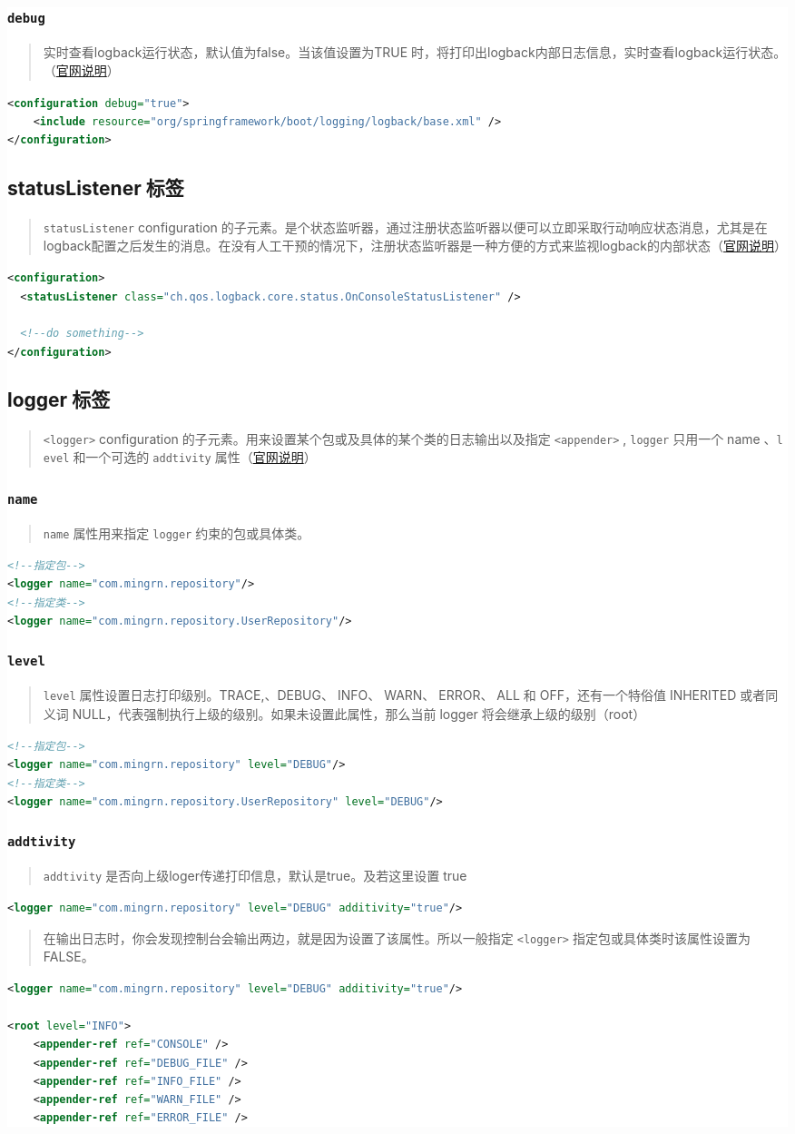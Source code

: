 ### `debug`

> 实时查看logback运行状态，默认值为false。当该值设置为TRUE 时，将打印出logback内部日志信息，实时查看logback运行状态。（[官网说明](https://logback.qos.ch/manual/configuration.html#dumpingStatusData)）
```xml
<configuration debug="true"> 
	<include resource="org/springframework/boot/logging/logback/base.xml" />
</configuration>
```


## statusListener 标签

> `statusListener` configuration 的子元素。是个状态监听器，通过注册状态监听器以便可以立即采取行动响应状态消息，尤其是在logback配置之后发生的消息。在没有人工干预的情况下，注册状态监听器是一种方便的方式来监视logback的内部状态（[官网说明](https://logback.qos.ch/manual/configuration.html#statusListener)）
```xml
<configuration>
  <statusListener class="ch.qos.logback.core.status.OnConsoleStatusListener" />  

  <!--do something-->
</configuration>
```


## logger 标签

> `<logger>` configuration 的子元素。用来设置某个包或及具体的某个类的日志输出以及指定 `<appender>` , `logger` 只用一个 name 、`level` 和一个可选的 `addtivity` 属性（[官网说明](https://logback.qos.ch/manual/configuration.html#loggerElement)）

### `name`

> `name` 属性用来指定 `logger` 约束的包或具体类。
```xml
<!--指定包-->
<logger name="com.mingrn.repository"/>
<!--指定类-->
<logger name="com.mingrn.repository.UserRepository"/>
```

### `level`

> `level` 属性设置日志打印级别。TRACE,、DEBUG、 INFO、 WARN、 ERROR、 ALL 和 OFF，还有一个特俗值 INHERITED 或者同义词 NULL，代表强制执行上级的级别。如果未设置此属性，那么当前 logger 将会继承上级的级别（root）
```xml
<!--指定包-->
<logger name="com.mingrn.repository" level="DEBUG"/>
<!--指定类-->
<logger name="com.mingrn.repository.UserRepository" level="DEBUG"/>
```

### `addtivity`

> `addtivity` 是否向上级loger传递打印信息，默认是true。及若这里设置 true
```xml
<logger name="com.mingrn.repository" level="DEBUG" additivity="true"/>
```
> 在输出日志时，你会发现控制台会输出两边，就是因为设置了该属性。所以一般指定  `<logger>` 指定包或具体类时该属性设置为 FALSE。
```xml
<logger name="com.mingrn.repository" level="DEBUG" additivity="true"/>
	
<root level="INFO">
    <appender-ref ref="CONSOLE" />
	<appender-ref ref="DEBUG_FILE" />
	<appender-ref ref="INFO_FILE" />
	<appender-ref ref="WARN_FILE" />
	<appender-ref ref="ERROR_FILE" />
```
